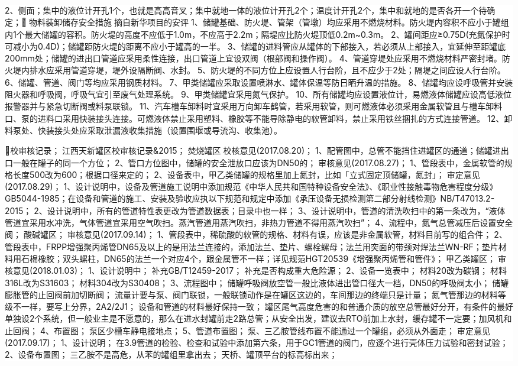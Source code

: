 2、侧面；集中的液位计开孔1个，也就是高高音叉；集中就地一体的液位计开孔2个；温度计开孔2个，集中和就地的是否各开一个待确定；
物料装卸储存安全措施
摘自新华项目的安评
1、储罐基础、防火堤、管架（管墩）均应采用不燃烧材料。防火堤内容积不应小于罐组内1个最大储罐的容积。防火堤的高度不应低于1.0m，不应高于2.2m；隔堤应比防火堤顶低0.2m~0.3m。
2、罐间距应≥0.75D(充氮保护时可减小为0.4D)；储罐距防火堤的距离不应小于罐高的一半。
3、储罐的进料管应从罐体的下部接入，若必须从上部接入，宜延伸至距罐底200mm处；储罐的进出口管道应采用柔性连接，出口管道上宜设双阀（根部阀和操作阀）。
4、管道穿堤处应采用不燃烧材料严密封堵。防火堤内排水应采用管道穿堤，堤外设隔断阀、水封。
5、防火堤的不同方位上应设置人行台阶，且不应少于2处；隔堤之间应设人行台阶。
6、储罐、管道、阀门等均应采用钢质材料。
7、甲类储罐应采取设置喷淋水、罐体保温等防日晒升温的措施。
8、储罐均应设呼吸管并安装阻火器和呼吸阀，呼吸气宜引至废气处理系统。
9、甲类储罐宜采用氮气保护。
10、所有储罐均应设置液位计，易燃液体储罐应设高低液位报警器并与紧急切断阀或料泵联锁。
11、汽车槽车卸料时宜采用万向卸车鹤管，若采用软管，则可燃液体必须采用金属软管且与槽车卸料口、泵的进料口采用快装接头连接。可燃液体禁止采用塑料、橡胶等不能导除静电的软管卸料，禁止采用铁丝捆扎的方式连接管道。
12、卸料泵处、快装接头处应采取泄漏液收集措施（设置围堰或导流沟、收集池）。



校审核记录；
江西天新罐区校审核记录&2015；
焚烧罐区
校核意见(2017.08.20)；
1、配管图中，总管不能挡住进罐区的通道；储罐进出口一般在罐子的同一个方位；
2、管口方位图中，储罐的安全泄放口应该为DN50的；
审核意见(2017.08.27)；
1、管段表中，金属软管的规格长度500改为600；根据口径来定的；
2、设备表中，甲乙类储罐的规格里加上氮封，比如「立式固定顶储罐，氮封」；
审定意见(2017.08.29)；
1、设计说明中，设备及管道施工说明中添加规范《中华人民共和国特种设备安全法》、《职业性接触毒物危害程度分级》GB5044-1985；在设备和管道的施工、安装及验收应执以下规范和规定中添加《承压设备无损检测第二部分射线检测》NB/T47013.2-2015；
2、设计说明中，所有的管道特性表更改为管道数据表；目录中也一样；
3、设计说明中，管道的清洗吹扫中的第一条改为，“液体管道宜采用水冲洗，气体管道宜采用空气吹扫。蒸汽管道用蒸汽吹扫，非热力管道不得用蒸汽吹扫”；
4、流程中，氮气总管减压后设置安全阀；
酸碱罐区；
审核意见(2017.09.14)；
1、管段表中，稀硫酸的软管的规格、材料有误，应该是非金属软管，材料目前写的组合件；
2、管段表中，FRPP增强聚丙烯管DN65及以上的是用法兰连接的，添加法兰、垫片、螺栓螺母；法兰用突面的带颈对焊法兰WN-RF；垫片材料用石棉橡胶；双头螺柱，DN65的法兰一个对应4个，跟金属管不一样；详见规范HGT20539《增强聚丙烯管和管件》；
甲乙类罐区；
审核意见(2018.01.03)；
1、设计说明中；
补充GB/T12459-2017；
补充是否构成重大危险源；
2、设备一览表中；
材料20改为碳钢；
材料316L改为S31603；
材料304改为S30408；
3、流程图中；
储罐呼吸阀放空管一般比液体进出管口径大一档，DN50的呼吸阀太小；
储罐膨胀管的止回阀前加切断阀；
流量计要与泵、阀门联锁，一般联锁动作是在罐区这边的，车间那边的终端只是计量；
氮气管那边的材料等级不一样，要写上分界，2A2/2J1；
设备和管道的材料最好保持一致；
罐区尾气高度危害的和普通介质的放空总管最好分开，有条件的最好单独设2个系统，但一般业主是不愿意的，那么在进水封罐前走2路总管；从安全出发，建议去RTO前加上水封，缓存罐不一定要；加风机和止回阀；
4、布置图；
泵区少槽车静电接地点；
5、管道布置图；
泵、三乙胺管线布置不能通过一个罐组，必须从外面走；
审定意见(2017.09.17)；
1、设计说明；
在3.9管道的检验、检查和试验中添加第六条，用于GC1管道的阀门，应逐个进行壳体压力试验和密封试验；
2、设备布置图；
三乙胺不是高危，从苯的罐组里拿出去；
天桥、罐顶平台的标高标出来；